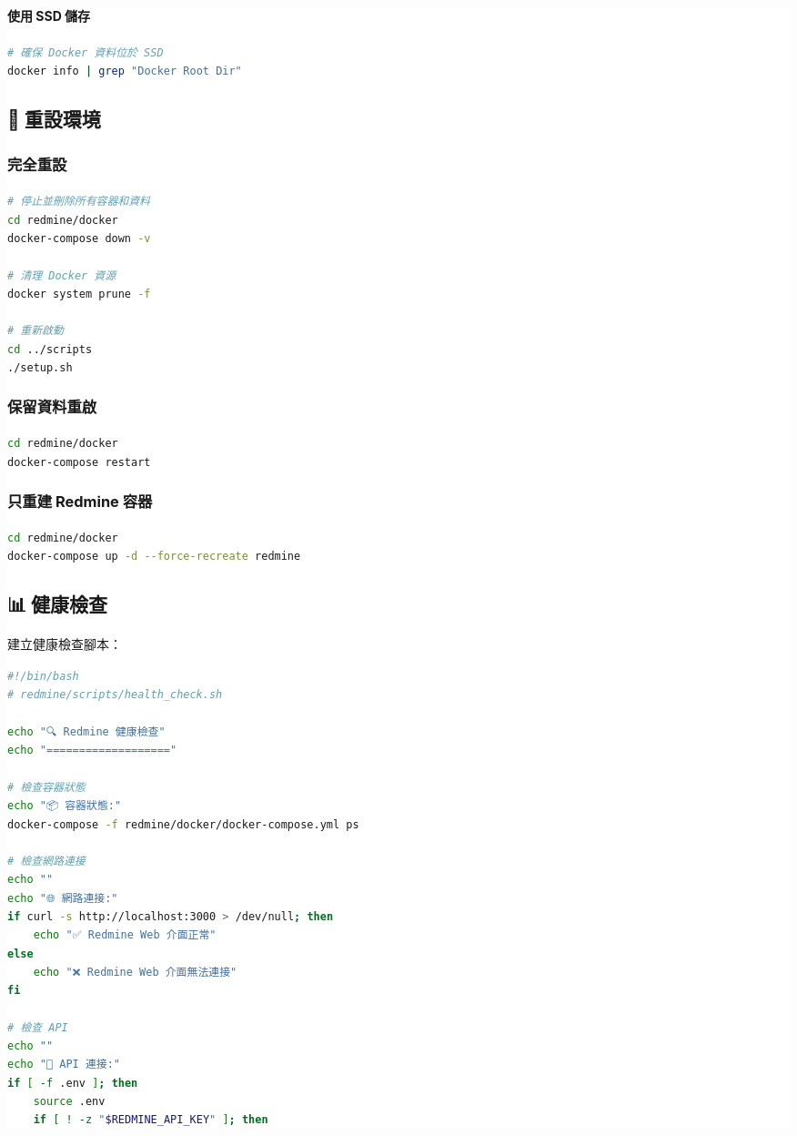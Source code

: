 #### 使用 SSD 儲存
```bash
# 確保 Docker 資料位於 SSD
docker info | grep "Docker Root Dir"
```

## 🔄 重設環境

### 完全重設
```bash
# 停止並刪除所有容器和資料
cd redmine/docker
docker-compose down -v

# 清理 Docker 資源
docker system prune -f

# 重新啟動
cd ../scripts
./setup.sh
```

### 保留資料重啟
```bash
cd redmine/docker
docker-compose restart
```

### 只重建 Redmine 容器
```bash
cd redmine/docker
docker-compose up -d --force-recreate redmine
```

## 📊 健康檢查

建立健康檢查腳本：
```bash
#!/bin/bash
# redmine/scripts/health_check.sh

echo "🔍 Redmine 健康檢查"
echo "==================="

# 檢查容器狀態
echo "📦 容器狀態:"
docker-compose -f redmine/docker/docker-compose.yml ps

# 檢查網路連接
echo ""
echo "🌐 網路連接:"
if curl -s http://localhost:3000 > /dev/null; then
    echo "✅ Redmine Web 介面正常"
else
    echo "❌ Redmine Web 介面無法連接"
fi

# 檢查 API
echo ""
echo "🔌 API 連接:"
if [ -f .env ]; then
    source .env
    if [ ! -z "$REDMINE_API_KEY" ]; then
```